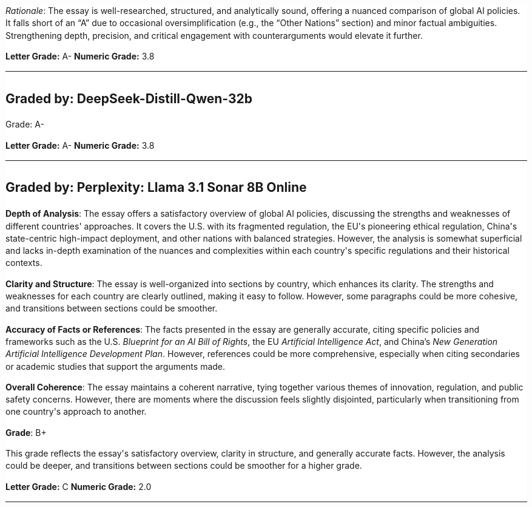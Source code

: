 *Rationale*: The essay is well-researched, structured, and analytically sound, offering a nuanced comparison of global AI policies. It falls short of an “A” due to occasional oversimplification (e.g., the “Other Nations” section) and minor factual ambiguities. Strengthening depth, precision, and critical engagement with counterarguments would elevate it further.

**Letter Grade:** A-
**Numeric Grade:** 3.8

---

## Graded by: DeepSeek-Distill-Qwen-32b

Grade: A-

**Letter Grade:** A-
**Numeric Grade:** 3.8

---

## Graded by: Perplexity: Llama 3.1 Sonar 8B Online

**Depth of Analysis**:
The essay offers a satisfactory overview of global AI policies, discussing the strengths and weaknesses of different countries' approaches. It covers the U.S. with its fragmented regulation, the EU's pioneering ethical regulation, China's state-centric high-impact deployment, and other nations with balanced strategies. However, the analysis is somewhat superficial and lacks in-depth examination of the nuances and complexities within each country's specific regulations and their historical contexts.

**Clarity and Structure**:
The essay is well-organized into sections by country, which enhances its clarity. The strengths and weaknesses for each country are clearly outlined, making it easy to follow. However, some paragraphs could be more cohesive, and transitions between sections could be smoother.

**Accuracy of Facts or References**:
The facts presented in the essay are generally accurate, citing specific policies and frameworks such as the U.S. *Blueprint for an AI Bill of Rights*, the EU *Artificial Intelligence Act*, and China’s *New Generation Artificial Intelligence Development Plan*. However, references could be more comprehensive, especially when citing secondaries or academic studies that support the arguments made.

**Overall Coherence**:
The essay maintains a coherent narrative, tying together various themes of innovation, regulation, and public safety concerns. However, there are moments where the discussion feels slightly disjointed, particularly when transitioning from one country's approach to another.

**Grade**: B+

This grade reflects the essay's satisfactory overview, clarity in structure, and generally accurate facts. However, the analysis could be deeper, and transitions between sections could be smoother for a higher grade.

**Letter Grade:** C
**Numeric Grade:** 2.0

---
